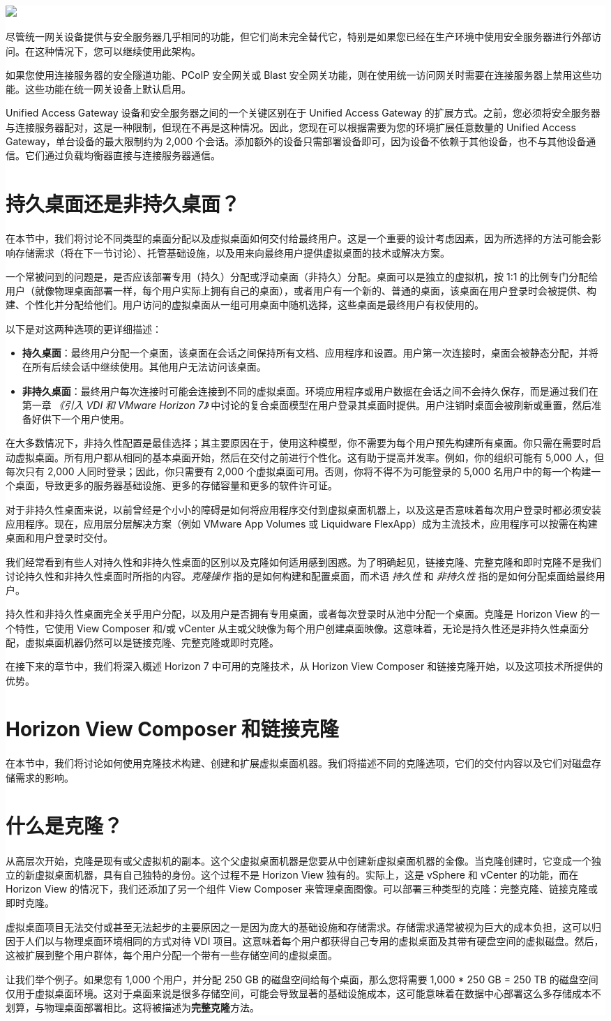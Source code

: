 ![](img/7a852476-4147-4f12-8a51-886e8bf70e66.png)

尽管统一网关设备提供与安全服务器几乎相同的功能，但它们尚未完全替代它，特别是如果您已经在生产环境中使用安全服务器进行外部访问。在这种情况下，您可以继续使用此架构。

如果您使用连接服务器的安全隧道功能、PCoIP 安全网关或 Blast 安全网关功能，则在使用统一访问网关时需要在连接服务器上禁用这些功能。这些功能在统一网关设备上默认启用。

Unified Access Gateway 设备和安全服务器之间的一个关键区别在于 Unified Access Gateway 的扩展方式。之前，您必须将安全服务器与连接服务器配对，这是一种限制，但现在不再是这种情况。因此，您现在可以根据需要为您的环境扩展任意数量的 Unified Access Gateway，单台设备的最大限制约为 2,000 个会话。添加额外的设备只需部署设备即可，因为设备不依赖于其他设备，也不与其他设备通信。它们通过负载均衡器直接与连接服务器通信。

# 持久桌面还是非持久桌面？

在本节中，我们将讨论不同类型的桌面分配以及虚拟桌面如何交付给最终用户。这是一个重要的设计考虑因素，因为所选择的方法可能会影响存储需求（将在下一节讨论）、托管基础设施，以及用来向最终用户提供虚拟桌面的技术或解决方案。

一个常被问到的问题是，是否应该部署专用（持久）分配或浮动桌面（非持久）分配。桌面可以是独立的虚拟机，按 1:1 的比例专门分配给用户（就像物理桌面部署一样，每个用户实际上拥有自己的桌面），或者用户有一个新的、普通的桌面，该桌面在用户登录时会被提供、构建、个性化并分配给他们。用户访问的虚拟桌面从一组可用桌面中随机选择，这些桌面是最终用户有权使用的。

以下是对这两种选项的更详细描述：

+   **持久桌面**：最终用户分配一个桌面，该桌面在会话之间保持所有文档、应用程序和设置。用户第一次连接时，桌面会被静态分配，并将在所有后续会话中继续使用。其他用户无法访问该桌面。

+   **非持久桌面**：最终用户每次连接时可能会连接到不同的虚拟桌面。环境应用程序或用户数据在会话之间不会持久保存，而是通过我们在第一章 *《引入 VDI 和 VMware Horizon 7》* 中讨论的复合桌面模型在用户登录其桌面时提供。用户注销时桌面会被刷新或重置，然后准备好供下一个用户使用。

在大多数情况下，非持久性配置是最佳选择；其主要原因在于，使用这种模型，你不需要为每个用户预先构建所有桌面。你只需在需要时启动虚拟桌面。所有用户都从相同的基本桌面开始，然后在交付之前进行个性化。这有助于提高并发率。例如，你的组织可能有 5,000 人，但每次只有 2,000 人同时登录；因此，你只需要有 2,000 个虚拟桌面可用。否则，你将不得不为可能登录的 5,000 名用户中的每一个构建一个桌面，导致更多的服务器基础设施、更多的存储容量和更多的软件许可证。

对于非持久性桌面来说，以前曾经是个小小的障碍是如何将应用程序交付到虚拟桌面机器上，以及这是否意味着每次用户登录时都必须安装应用程序。现在，应用层分层解决方案（例如 VMware App Volumes 或 Liquidware FlexApp）成为主流技术，应用程序可以按需在构建桌面和用户登录时交付。

我们经常看到有些人对持久性和非持久性桌面的区别以及克隆如何适用感到困惑。为了明确起见，链接克隆、完整克隆和即时克隆不是我们讨论持久性和非持久性桌面时所指的内容。*克隆操作* 指的是如何构建和配置桌面，而术语 *持久性* 和 *非持久性* 指的是如何分配桌面给最终用户。

持久性和非持久性桌面完全关乎用户分配，以及用户是否拥有专用桌面，或者每次登录时从池中分配一个桌面。克隆是 Horizon View 的一个特性，它使用 View Composer 和/或 vCenter 从主或父映像为每个用户创建桌面映像。这意味着，无论是持久性还是非持久性桌面分配，虚拟桌面机器仍然可以是链接克隆、完整克隆或即时克隆。

在接下来的章节中，我们将深入概述 Horizon 7 中可用的克隆技术，从 Horizon View Composer 和链接克隆开始，以及这项技术所提供的优势。

# Horizon View Composer 和链接克隆

在本节中，我们将讨论如何使用克隆技术构建、创建和扩展虚拟桌面机器。我们将描述不同的克隆选项，它们的交付内容以及它们对磁盘存储需求的影响。

# 什么是克隆？

从高层次开始，克隆是现有或父虚拟机的副本。这个父虚拟桌面机器是您要从中创建新虚拟桌面机器的金像。当克隆创建时，它变成一个独立的新虚拟桌面机器，具有自己独特的身份。这个过程不是 Horizon View 独有的。实际上，这是 vSphere 和 vCenter 的功能，而在 Horizon View 的情况下，我们还添加了另一个组件 View Composer 来管理桌面图像。可以部署三种类型的克隆：完整克隆、链接克隆或即时克隆。

虚拟桌面项目无法交付或甚至无法起步的主要原因之一是因为庞大的基础设施和存储需求。存储需求通常被视为巨大的成本负担，这可以归因于人们以与物理桌面环境相同的方式对待 VDI 项目。这意味着每个用户都获得自己专用的虚拟桌面及其带有硬盘空间的虚拟磁盘。然后，这被扩展到整个用户群体，每个用户分配一个带有一些存储空间的虚拟桌面。

让我们举个例子。如果您有 1,000 个用户，并分配 250 GB 的磁盘空间给每个桌面，那么您将需要 1,000 * 250 GB = 250 TB 的磁盘空间仅用于虚拟桌面环境。这对于桌面来说是很多存储空间，可能会导致显著的基础设施成本，这可能意味着在数据中心部署这么多存储成本不划算，与物理桌面部署相比。这将被描述为**完整克隆**方法。

